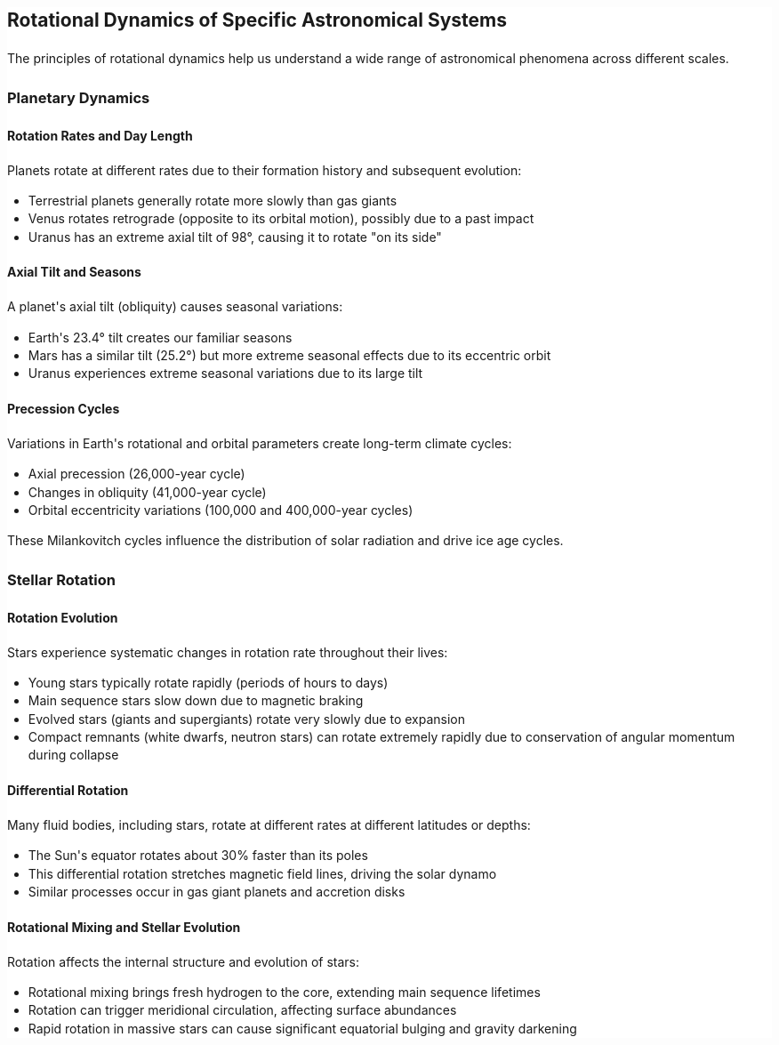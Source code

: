 ## Rotational Dynamics of Specific Astronomical Systems

The principles of rotational dynamics help us understand a wide range of astronomical phenomena across different scales.

### Planetary Dynamics

#### Rotation Rates and Day Length

Planets rotate at different rates due to their formation history and subsequent evolution:
- Terrestrial planets generally rotate more slowly than gas giants
- Venus rotates retrograde (opposite to its orbital motion), possibly due to a past impact
- Uranus has an extreme axial tilt of 98°, causing it to rotate "on its side"

#### Axial Tilt and Seasons

A planet's axial tilt (obliquity) causes seasonal variations:
- Earth's 23.4° tilt creates our familiar seasons
- Mars has a similar tilt (25.2°) but more extreme seasonal effects due to its eccentric orbit
- Uranus experiences extreme seasonal variations due to its large tilt

#### Precession Cycles

Variations in Earth's rotational and orbital parameters create long-term climate cycles:
- Axial precession (26,000-year cycle)
- Changes in obliquity (41,000-year cycle)
- Orbital eccentricity variations (100,000 and 400,000-year cycles)

These Milankovitch cycles influence the distribution of solar radiation and drive ice age cycles.

### Stellar Rotation

#### Rotation Evolution

Stars experience systematic changes in rotation rate throughout their lives:
- Young stars typically rotate rapidly (periods of hours to days)
- Main sequence stars slow down due to magnetic braking
- Evolved stars (giants and supergiants) rotate very slowly due to expansion
- Compact remnants (white dwarfs, neutron stars) can rotate extremely rapidly due to conservation of angular momentum during collapse

#### Differential Rotation

Many fluid bodies, including stars, rotate at different rates at different latitudes or depths:
- The Sun's equator rotates about 30% faster than its poles
- This differential rotation stretches magnetic field lines, driving the solar dynamo
- Similar processes occur in gas giant planets and accretion disks

#### Rotational Mixing and Stellar Evolution

Rotation affects the internal structure and evolution of stars:
- Rotational mixing brings fresh hydrogen to the core, extending main sequence lifetimes
- Rotation can trigger meridional circulation, affecting surface abundances
- Rapid rotation in massive stars can cause significant equatorial bulging and gravity darkening
